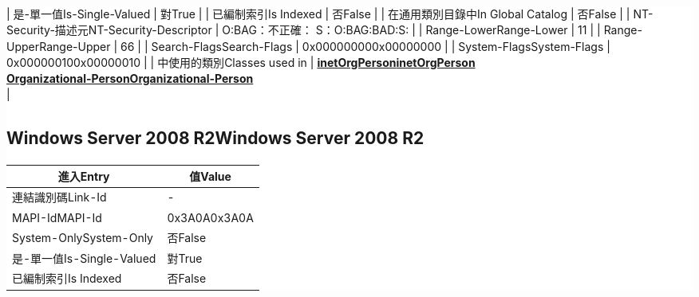 | <span data-ttu-id="c9ee5-220">是-單一值</span><span class="sxs-lookup"><span data-stu-id="c9ee5-220">Is-Single-Valued</span></span>       | <span data-ttu-id="c9ee5-221">對</span><span class="sxs-lookup"><span data-stu-id="c9ee5-221">True</span></span>                                                                                                                   |
| <span data-ttu-id="c9ee5-222">已編制索引</span><span class="sxs-lookup"><span data-stu-id="c9ee5-222">Is Indexed</span></span>             | <span data-ttu-id="c9ee5-223">否</span><span class="sxs-lookup"><span data-stu-id="c9ee5-223">False</span></span>                                                                                                                  |
| <span data-ttu-id="c9ee5-224">在通用類別目錄中</span><span class="sxs-lookup"><span data-stu-id="c9ee5-224">In Global Catalog</span></span>      | <span data-ttu-id="c9ee5-225">否</span><span class="sxs-lookup"><span data-stu-id="c9ee5-225">False</span></span>                                                                                                                  |
| <span data-ttu-id="c9ee5-226">NT-Security-描述元</span><span class="sxs-lookup"><span data-stu-id="c9ee5-226">NT-Security-Descriptor</span></span> | <span data-ttu-id="c9ee5-227">O:BAG：不正確： S：</span><span class="sxs-lookup"><span data-stu-id="c9ee5-227">O:BAG:BAD:S:</span></span>                                                                                                           |
| <span data-ttu-id="c9ee5-228">Range-Lower</span><span class="sxs-lookup"><span data-stu-id="c9ee5-228">Range-Lower</span></span>            | <span data-ttu-id="c9ee5-229">1</span><span class="sxs-lookup"><span data-stu-id="c9ee5-229">1</span></span>                                                                                                                      |
| <span data-ttu-id="c9ee5-230">Range-Upper</span><span class="sxs-lookup"><span data-stu-id="c9ee5-230">Range-Upper</span></span>            | <span data-ttu-id="c9ee5-231">6</span><span class="sxs-lookup"><span data-stu-id="c9ee5-231">6</span></span>                                                                                                                      |
| <span data-ttu-id="c9ee5-232">Search-Flags</span><span class="sxs-lookup"><span data-stu-id="c9ee5-232">Search-Flags</span></span>           | <span data-ttu-id="c9ee5-233">0x00000000</span><span class="sxs-lookup"><span data-stu-id="c9ee5-233">0x00000000</span></span>                                                                                                             |
| <span data-ttu-id="c9ee5-234">System-Flags</span><span class="sxs-lookup"><span data-stu-id="c9ee5-234">System-Flags</span></span>           | <span data-ttu-id="c9ee5-235">0x00000010</span><span class="sxs-lookup"><span data-stu-id="c9ee5-235">0x00000010</span></span>                                                                                                             |
| <span data-ttu-id="c9ee5-236">中使用的類別</span><span class="sxs-lookup"><span data-stu-id="c9ee5-236">Classes used in</span></span>        | [<span data-ttu-id="c9ee5-237">**inetOrgPerson**</span><span class="sxs-lookup"><span data-stu-id="c9ee5-237">**inetOrgPerson**</span></span>](c-inetorgperson.md)<br/> [<span data-ttu-id="c9ee5-238">**Organizational-Person**</span><span class="sxs-lookup"><span data-stu-id="c9ee5-238">**Organizational-Person**</span></span>](c-organizationalperson.md)<br/> |



## <a name="windows-server-2008-r2"></a><span data-ttu-id="c9ee5-239">Windows Server 2008 R2</span><span class="sxs-lookup"><span data-stu-id="c9ee5-239">Windows Server 2008 R2</span></span>



| <span data-ttu-id="c9ee5-240">進入</span><span class="sxs-lookup"><span data-stu-id="c9ee5-240">Entry</span></span> | <span data-ttu-id="c9ee5-241">值</span><span class="sxs-lookup"><span data-stu-id="c9ee5-241">Value</span></span> |
|------------------------|------------------------------------------------------------------------------------------------------------------------|
| <span data-ttu-id="c9ee5-242">連結識別碼</span><span class="sxs-lookup"><span data-stu-id="c9ee5-242">Link-Id</span></span>                | \-                                                                                                                     |
| <span data-ttu-id="c9ee5-243">MAPI-Id</span><span class="sxs-lookup"><span data-stu-id="c9ee5-243">MAPI-Id</span></span>                | <span data-ttu-id="c9ee5-244">0x3A0A</span><span class="sxs-lookup"><span data-stu-id="c9ee5-244">0x3A0A</span></span>                                                                                                                 |
| <span data-ttu-id="c9ee5-245">System-Only</span><span class="sxs-lookup"><span data-stu-id="c9ee5-245">System-Only</span></span>            | <span data-ttu-id="c9ee5-246">否</span><span class="sxs-lookup"><span data-stu-id="c9ee5-246">False</span></span>                                                                                                                  |
| <span data-ttu-id="c9ee5-247">是-單一值</span><span class="sxs-lookup"><span data-stu-id="c9ee5-247">Is-Single-Valued</span></span>       | <span data-ttu-id="c9ee5-248">對</span><span class="sxs-lookup"><span data-stu-id="c9ee5-248">True</span></span>                                                                                                                   |
| <span data-ttu-id="c9ee5-249">已編制索引</span><span class="sxs-lookup"><span data-stu-id="c9ee5-249">Is Indexed</span></span>             | <span data-ttu-id="c9ee5-250">否</span><span class="sxs-lookup"><span data-stu-id="c9ee5-250">False</span></span>                                                                                                                  |